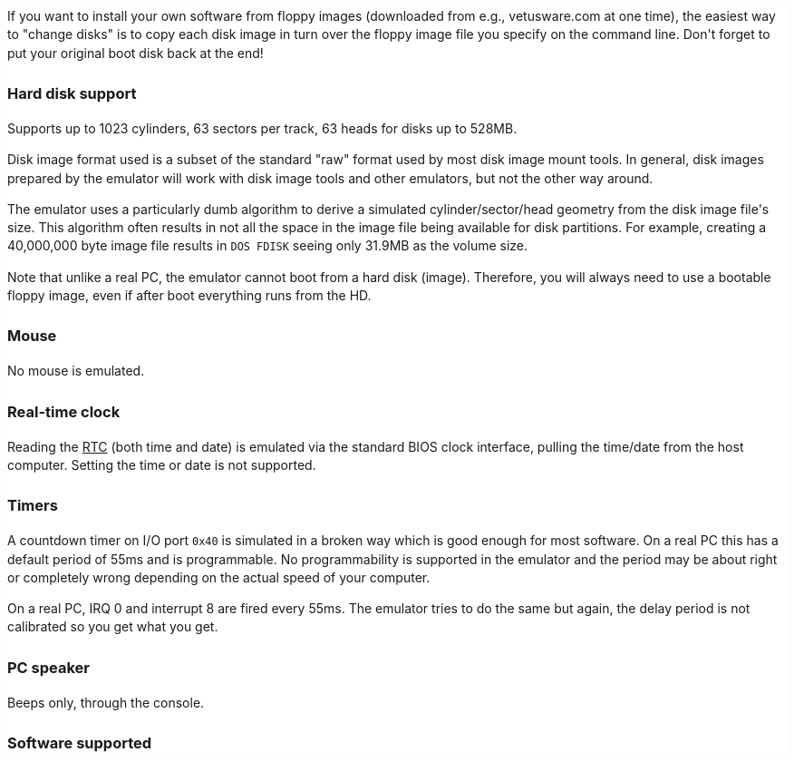 If you want to install your own software from floppy images (downloaded from
e.g., vetusware.com at one time), the easiest way to "change disks" is
to copy each disk image in turn over the floppy image file you specify on the
command line. Don't forget to put your original boot disk back at the end!


### Hard disk support

Supports up to 1023 cylinders, 63 sectors per track, 63 heads for disks up to
528MB.

Disk image format used is a subset of the standard "raw" format used by most
disk image mount tools. In general, disk images prepared by the emulator will
work with disk image tools and other emulators, but not the other way around.

The emulator uses a particularly dumb algorithm to derive a simulated
cylinder/sector/head geometry from the disk image file's size. This algorithm
often results in not all the space in the image file being available for disk
partitions. For example, creating a 40,000,000 byte image file results in `DOS
FDISK` seeing only 31.9MB as the volume size.

Note that unlike a real PC, the emulator cannot boot from a hard disk (image).
Therefore, you will always need to use a bootable floppy image, even if after
boot everything runs from the HD.


### Mouse

No mouse is emulated.


### Real-time clock

Reading the [RTC](https://en.wikipedia.org/wiki/Real-time_clock) (both time and
date) is emulated via the standard BIOS clock interface, pulling the time/date
from the host computer. Setting the time or date is not supported.


### Timers

A countdown timer on I/O port `0x40` is simulated in a broken way which is good
enough for most software. On a real PC this has a default period of 55ms and is
programmable. No programmability is supported in the emulator and the period may
be about right or completely wrong depending on the actual speed of your
computer.

On a real PC, IRQ 0 and interrupt 8 are fired every 55ms. The emulator tries to
do the same but again, the delay period is not calibrated so you get what you
get.


### PC speaker

Beeps only, through the console.


### Software supported
